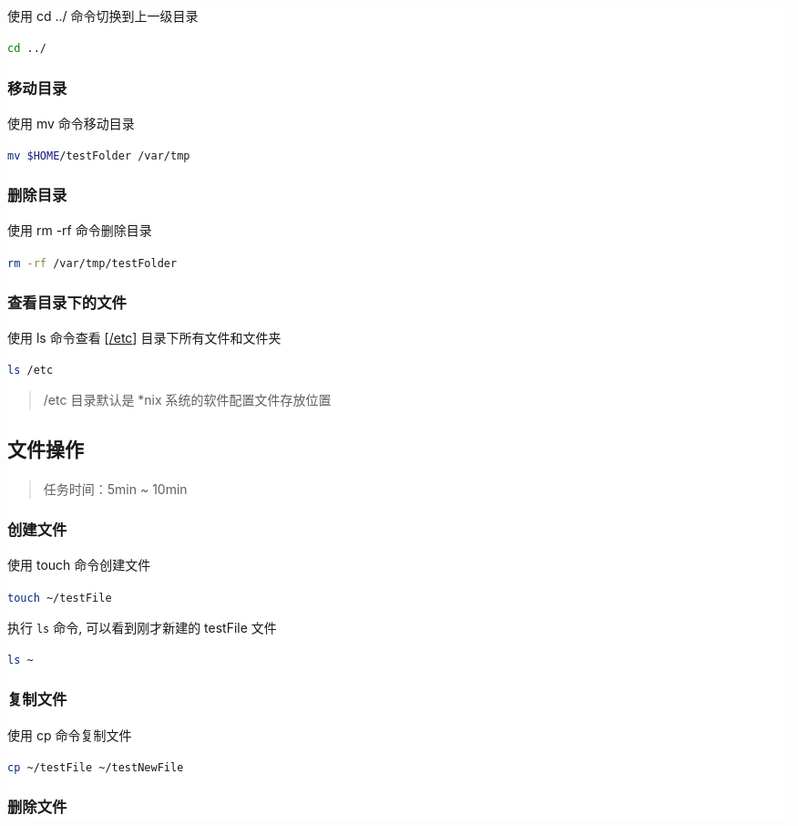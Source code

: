使用 cd ../ 命令切换到上一级目录

```bash
cd ../
```

### 移动目录

使用 mv 命令移动目录

```bash
mv $HOME/testFolder /var/tmp
```

### 删除目录

使用 rm -rf 命令删除目录

```bash
rm -rf /var/tmp/testFolder
```

### 查看目录下的文件

使用 ls 命令查看 [[/etc](about:blank#stage-1-step-5-etc)] 目录下所有文件和文件夹

```bash
ls /etc
```

> /etc 目录默认是 *nix 系统的软件配置文件存放位置

## 文件操作

> 任务时间：5min ~ 10min

### 创建文件

使用 touch 命令创建文件

```bash
touch ~/testFile
```

执行 `ls` 命令, 可以看到刚才新建的 testFile 文件

```bash
ls ~
```

### 复制文件

使用 cp 命令复制文件

```bash
cp ~/testFile ~/testNewFile
```

### 删除文件
